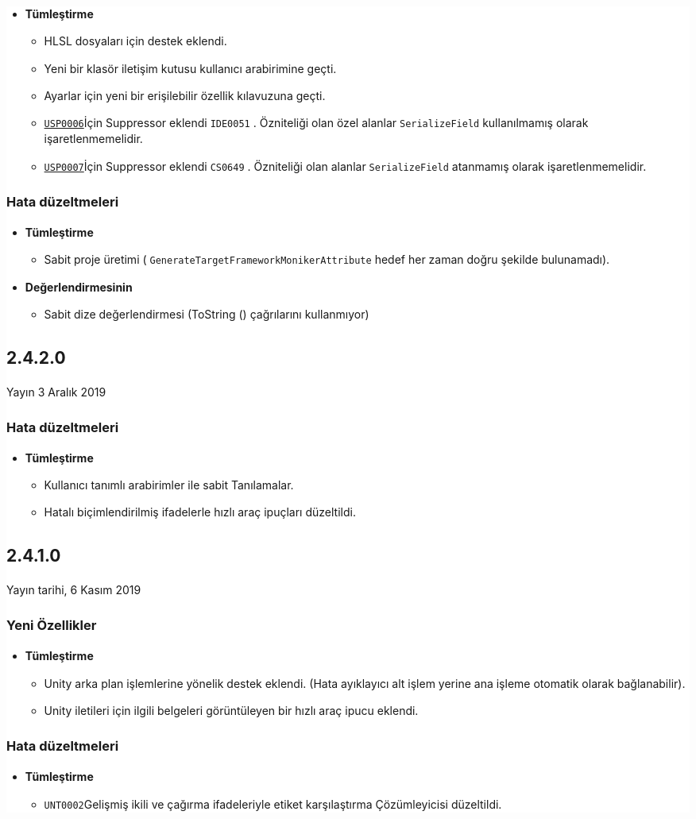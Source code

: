 - **Tümleştirme**

  - HLSL dosyaları için destek eklendi.
  
  - Yeni bir klasör iletişim kutusu kullanıcı arabirimine geçti.
  
  - Ayarlar için yeni bir erişilebilir özellik kılavuzuna geçti.

  - [`USP0006`](https://github.com/microsoft/Microsoft.Unity.Analyzers/blob/main/doc/USP0006.md)İçin Suppressor eklendi `IDE0051` . Özniteliği olan özel alanlar `SerializeField` kullanılmamış olarak işaretlenmemelidir.

  - [`USP0007`](https://github.com/microsoft/Microsoft.Unity.Analyzers/blob/main/doc/USP0007.md)İçin Suppressor eklendi `CS0649` . Özniteliği olan alanlar `SerializeField` atanmamış olarak işaretlenmemelidir.  

### <a name="bug-fixes"></a>Hata düzeltmeleri

- **Tümleştirme**

  - Sabit proje üretimi ( `GenerateTargetFrameworkMonikerAttribute` hedef her zaman doğru şekilde bulunamadı).

- **Değerlendirmesinin**

  - Sabit dize değerlendirmesi (ToString () çağrılarını kullanmıyor)

## <a name="2420"></a>2.4.2.0

Yayın 3 Aralık 2019

### <a name="bug-fixes"></a>Hata düzeltmeleri

- **Tümleştirme**

  - Kullanıcı tanımlı arabirimler ile sabit Tanılamalar.

  - Hatalı biçimlendirilmiş ifadelerle hızlı araç ipuçları düzeltildi.
  
## <a name="2410"></a>2.4.1.0

Yayın tarihi, 6 Kasım 2019

### <a name="new-features"></a>Yeni Özellikler

- **Tümleştirme**

  - Unity arka plan işlemlerine yönelik destek eklendi. (Hata ayıklayıcı alt işlem yerine ana işleme otomatik olarak bağlanabilir).

  - Unity iletileri için ilgili belgeleri görüntüleyen bir hızlı araç ipucu eklendi.

### <a name="bug-fixes"></a>Hata düzeltmeleri

- **Tümleştirme**

  - `UNT0002`Gelişmiş ikili ve çağırma ifadeleriyle etiket karşılaştırma Çözümleyicisi düzeltildi.
